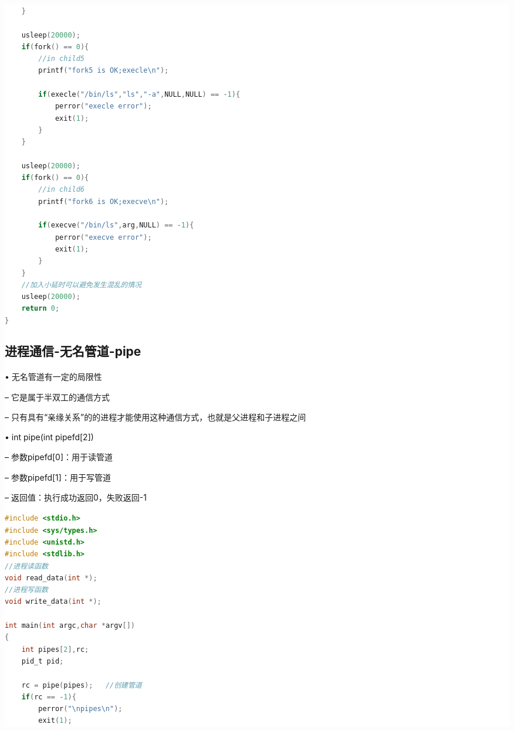 ```c
    }
    
    usleep(20000);
    if(fork() == 0){
        //in child5
        printf("fork5 is OK;execle\n");
        
        if(execle("/bin/ls","ls","-a",NULL,NULL) == -1){
            perror("execle error");
            exit(1);
        }
    }
    
    usleep(20000);
    if(fork() == 0){
        //in child6
        printf("fork6 is OK;execve\n");
        
        if(execve("/bin/ls",arg,NULL) == -1){
            perror("execve error");
            exit(1);
        }
    }
    //加入小延时可以避免发生混乱的情况
    usleep(20000);
    return 0;
}
```



## 进程通信-无名管道-pipe ##

• 无名管道有一定的局限性 

– 它是属于半双工的通信方式 

– 只有具有“亲缘关系”的的进程才能使用这种通信方式，也就是父进程和子进程之间

 

• int pipe(int pipefd[2]) 

– 参数pipefd[0]：用于读管道 

– 参数pipefd[1]：用于写管道 

– 返回值：执行成功返回0，失败返回-1

```C
#include <stdio.h>
#include <sys/types.h>
#include <unistd.h>
#include <stdlib.h>
//进程读函数
void read_data(int *);
//进程写函数 
void write_data(int *);

int main(int argc,char *argv[])
{
    int pipes[2],rc;
    pid_t pid;
        
    rc = pipe(pipes);   //创建管道                 
    if(rc == -1){
        perror("\npipes\n");
        exit(1);
```